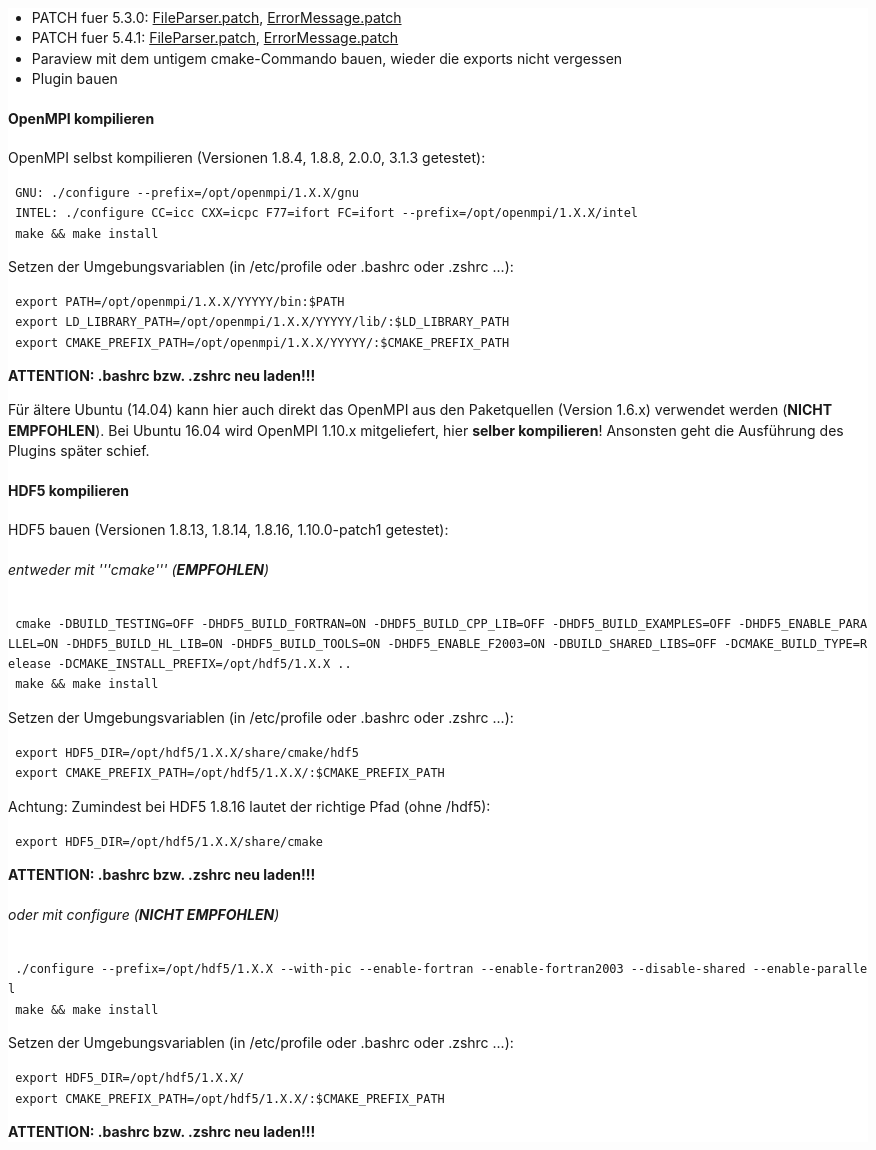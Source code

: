    * PATCH fuer 5.3.0: [FileParser.patch](/uploads/ec2723307910f061389d83bba0c1897c/FileParser.patch), [ErrorMessage.patch](/uploads/793df4cdaee862d10a48fdc321b8df93/ErrorMessage.patch)
   * PATCH fuer 5.4.1: [FileParser.patch](/uploads/4f413a1cac1a04645749def3b016c28d/FileParser.patch), [ErrorMessage.patch](/uploads/412d199f264c51aafebb871e16fd730b/ErrorMessage.patch)
* Paraview mit dem untigem cmake-Commando bauen, wieder die exports nicht vergessen
* Plugin bauen

#### OpenMPI kompilieren
OpenMPI selbst kompilieren (Versionen 1.8.4, 1.8.8, 2.0.0, 3.1.3 getestet):
```
 GNU: ./configure --prefix=/opt/openmpi/1.X.X/gnu
 INTEL: ./configure CC=icc CXX=icpc F77=ifort FC=ifort --prefix=/opt/openmpi/1.X.X/intel
 make && make install
```
Setzen der Umgebungsvariablen (in /etc/profile oder .bashrc oder .zshrc ...):
```
 export PATH=/opt/openmpi/1.X.X/YYYYY/bin:$PATH
 export LD_LIBRARY_PATH=/opt/openmpi/1.X.X/YYYYY/lib/:$LD_LIBRARY_PATH
 export CMAKE_PREFIX_PATH=/opt/openmpi/1.X.X/YYYYY/:$CMAKE_PREFIX_PATH
```
**ATTENTION: .bashrc bzw. .zshrc neu laden!!!**

Für ältere Ubuntu (14.04) kann hier auch direkt das OpenMPI aus den Paketquellen (Version 1.6.x) verwendet werden (**NICHT EMPFOHLEN**). Bei Ubuntu 16.04 wird OpenMPI 1.10.x mitgeliefert, hier **selber kompilieren**! Ansonsten geht die Ausführung des Plugins später schief.

#### HDF5 kompilieren
HDF5 bauen (Versionen 1.8.13, 1.8.14, 1.8.16, 1.10.0-patch1 getestet):

###### entweder mit '''cmake''' (**EMPFOHLEN**)
```
 cmake -DBUILD_TESTING=OFF -DHDF5_BUILD_FORTRAN=ON -DHDF5_BUILD_CPP_LIB=OFF -DHDF5_BUILD_EXAMPLES=OFF -DHDF5_ENABLE_PARALLEL=ON -DHDF5_BUILD_HL_LIB=ON -DHDF5_BUILD_TOOLS=ON -DHDF5_ENABLE_F2003=ON -DBUILD_SHARED_LIBS=OFF -DCMAKE_BUILD_TYPE=Release -DCMAKE_INSTALL_PREFIX=/opt/hdf5/1.X.X ..
 make && make install
```
Setzen der Umgebungsvariablen (in /etc/profile oder .bashrc oder .zshrc ...):
```
 export HDF5_DIR=/opt/hdf5/1.X.X/share/cmake/hdf5
 export CMAKE_PREFIX_PATH=/opt/hdf5/1.X.X/:$CMAKE_PREFIX_PATH
```
Achtung: Zumindest bei HDF5 1.8.16 lautet der richtige Pfad (ohne /hdf5):
```
 export HDF5_DIR=/opt/hdf5/1.X.X/share/cmake
```
**ATTENTION: .bashrc bzw. .zshrc neu laden!!!**

###### oder mit configure (**NICHT EMPFOHLEN**)
```
 ./configure --prefix=/opt/hdf5/1.X.X --with-pic --enable-fortran --enable-fortran2003 --disable-shared --enable-parallel
 make && make install
```
Setzen der Umgebungsvariablen (in /etc/profile oder .bashrc oder .zshrc ...):
```
 export HDF5_DIR=/opt/hdf5/1.X.X/
 export CMAKE_PREFIX_PATH=/opt/hdf5/1.X.X/:$CMAKE_PREFIX_PATH
```
**ATTENTION: .bashrc bzw. .zshrc neu laden!!!**
